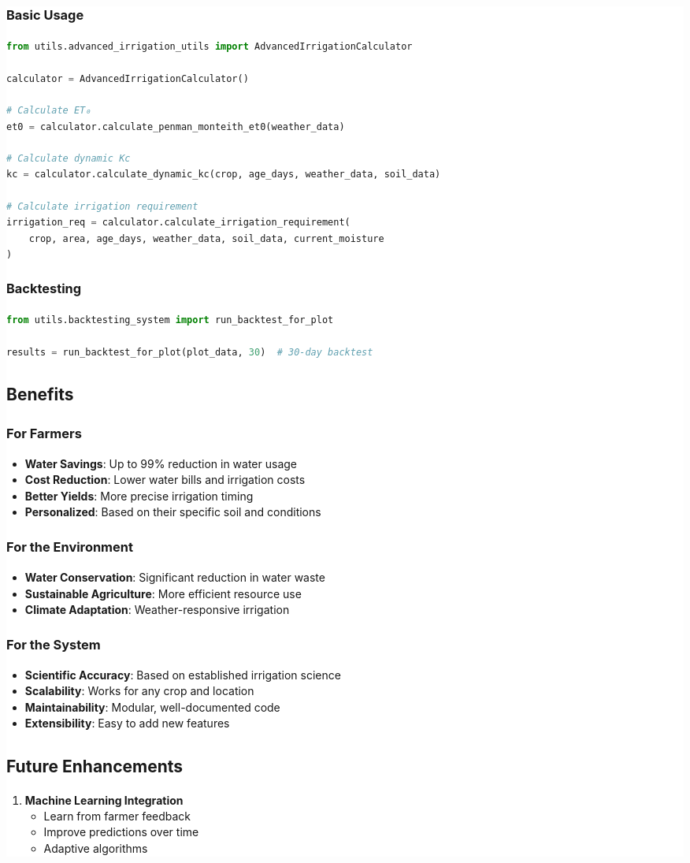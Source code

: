 ### Basic Usage
```python
from utils.advanced_irrigation_utils import AdvancedIrrigationCalculator

calculator = AdvancedIrrigationCalculator()

# Calculate ET₀
et0 = calculator.calculate_penman_monteith_et0(weather_data)

# Calculate dynamic Kc
kc = calculator.calculate_dynamic_kc(crop, age_days, weather_data, soil_data)

# Calculate irrigation requirement
irrigation_req = calculator.calculate_irrigation_requirement(
    crop, area, age_days, weather_data, soil_data, current_moisture
)
```

### Backtesting
```python
from utils.backtesting_system import run_backtest_for_plot

results = run_backtest_for_plot(plot_data, 30)  # 30-day backtest
```

## Benefits

### For Farmers
- **Water Savings**: Up to 99% reduction in water usage
- **Cost Reduction**: Lower water bills and irrigation costs
- **Better Yields**: More precise irrigation timing
- **Personalized**: Based on their specific soil and conditions

### For the Environment
- **Water Conservation**: Significant reduction in water waste
- **Sustainable Agriculture**: More efficient resource use
- **Climate Adaptation**: Weather-responsive irrigation

### For the System
- **Scientific Accuracy**: Based on established irrigation science
- **Scalability**: Works for any crop and location
- **Maintainability**: Modular, well-documented code
- **Extensibility**: Easy to add new features

## Future Enhancements

1. **Machine Learning Integration**
   - Learn from farmer feedback
   - Improve predictions over time
   - Adaptive algorithms
